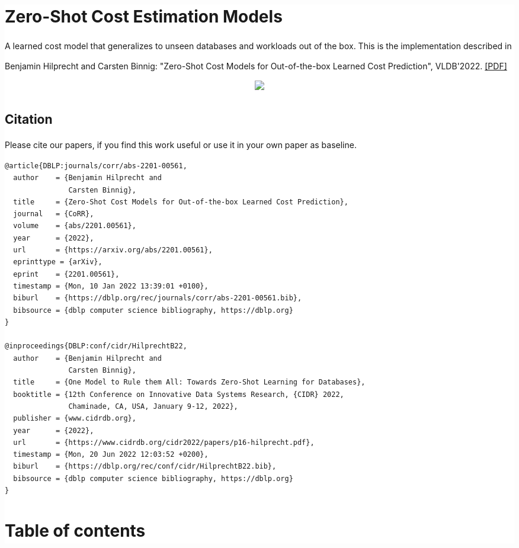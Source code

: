 # Zero-Shot Cost Estimation Models

A learned cost model that generalizes to unseen databases and workloads out of the box. This is the implementation
described in

Benjamin Hilprecht and Carsten Binnig: "Zero-Shot Cost Models for Out-of-the-box Learned Cost Prediction", VLDB'2022. [[PDF]](https://arxiv.org/abs/2201.00561)

<p align="center">
  <img src="overview.png" width="50%">
</p>

## Citation

Please cite our papers, if you find this work useful or use it in your own paper as baseline.

```
@article{DBLP:journals/corr/abs-2201-00561,
  author    = {Benjamin Hilprecht and
               Carsten Binnig},
  title     = {Zero-Shot Cost Models for Out-of-the-box Learned Cost Prediction},
  journal   = {CoRR},
  volume    = {abs/2201.00561},
  year      = {2022},
  url       = {https://arxiv.org/abs/2201.00561},
  eprinttype = {arXiv},
  eprint    = {2201.00561},
  timestamp = {Mon, 10 Jan 2022 13:39:01 +0100},
  biburl    = {https://dblp.org/rec/journals/corr/abs-2201-00561.bib},
  bibsource = {dblp computer science bibliography, https://dblp.org}
}

@inproceedings{DBLP:conf/cidr/HilprechtB22,
  author    = {Benjamin Hilprecht and
               Carsten Binnig},
  title     = {One Model to Rule them All: Towards Zero-Shot Learning for Databases},
  booktitle = {12th Conference on Innovative Data Systems Research, {CIDR} 2022,
               Chaminade, CA, USA, January 9-12, 2022},
  publisher = {www.cidrdb.org},
  year      = {2022},
  url       = {https://www.cidrdb.org/cidr2022/papers/p16-hilprecht.pdf},
  timestamp = {Mon, 20 Jun 2022 12:03:52 +0200},
  biburl    = {https://dblp.org/rec/conf/cidr/HilprechtB22.bib},
  bibsource = {dblp computer science bibliography, https://dblp.org}
}
```

# Table of contents

